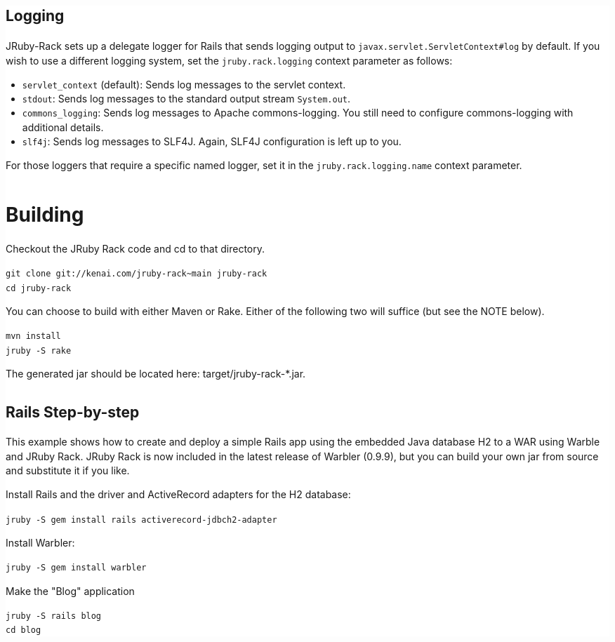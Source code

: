 ## Logging

JRuby-Rack sets up a delegate logger for Rails that sends logging
output to `javax.servlet.ServletContext#log` by default. If you wish
to use a different logging system, set the `jruby.rack.logging`
context parameter as follows:

- `servlet_context` (default): Sends log messages to the servlet
  context.
- `stdout`: Sends log messages to the standard output stream
  `System.out`.
- `commons_logging`: Sends log messages to Apache commons-logging. You
  still need to configure commons-logging with additional details.
- `slf4j`: Sends log messages to SLF4J. Again, SLF4J configuration is
  left up to you.

For those loggers that require a specific named logger, set it in the
`jruby.rack.logging.name` context parameter.

# Building

Checkout the JRuby Rack code and cd to that directory.

    git clone git://kenai.com/jruby-rack~main jruby-rack
    cd jruby-rack

You can choose to build with either Maven or Rake. Either of the
following two will suffice (but see the NOTE below).

    mvn install
    jruby -S rake

The generated jar should be located here: target/jruby-rack-*.jar.

## Rails Step-by-step

This example shows how to create and deploy a simple Rails app using
the embedded Java database H2 to a WAR using Warble and JRuby Rack.
JRuby Rack is now included in the latest release of Warbler (0.9.9),
but you can build your own jar from source and substitute it if you
like.

Install Rails and the driver and ActiveRecord adapters for the H2
database:

    jruby -S gem install rails activerecord-jdbch2-adapter

Install Warbler:

    jruby -S gem install warbler

Make the "Blog" application

    jruby -S rails blog
    cd blog
